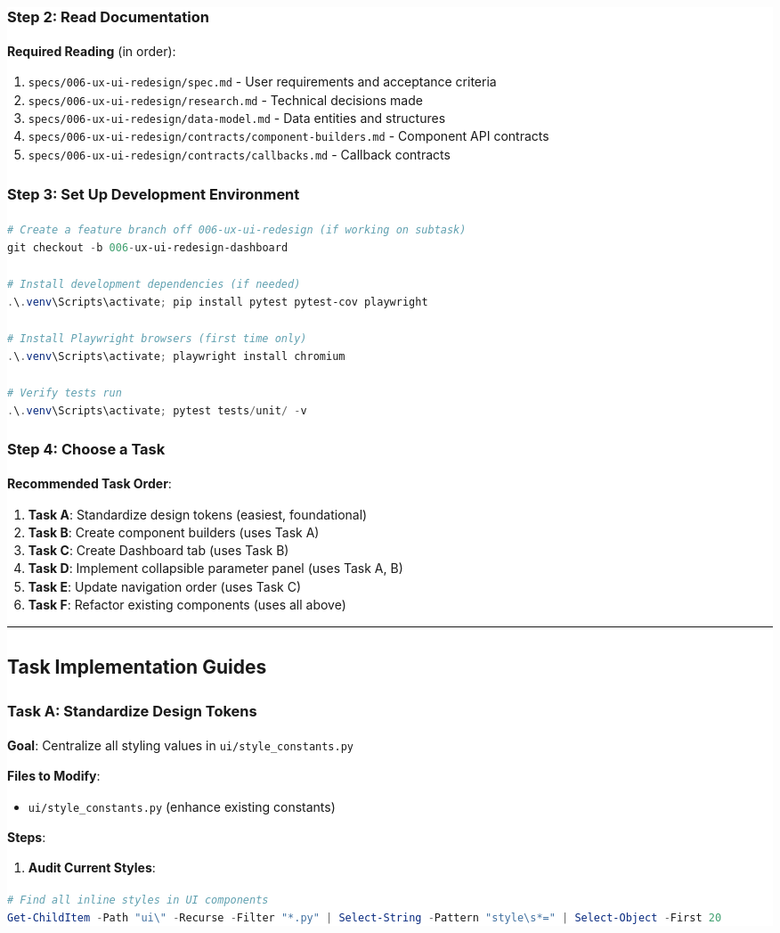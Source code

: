 ### Step 2: Read Documentation

**Required Reading** (in order):

1. `specs/006-ux-ui-redesign/spec.md` - User requirements and acceptance criteria
2. `specs/006-ux-ui-redesign/research.md` - Technical decisions made
3. `specs/006-ux-ui-redesign/data-model.md` - Data entities and structures
4. `specs/006-ux-ui-redesign/contracts/component-builders.md` - Component API contracts
5. `specs/006-ux-ui-redesign/contracts/callbacks.md` - Callback contracts

### Step 3: Set Up Development Environment

```powershell
# Create a feature branch off 006-ux-ui-redesign (if working on subtask)
git checkout -b 006-ux-ui-redesign-dashboard

# Install development dependencies (if needed)
.\.venv\Scripts\activate; pip install pytest pytest-cov playwright

# Install Playwright browsers (first time only)
.\.venv\Scripts\activate; playwright install chromium

# Verify tests run
.\.venv\Scripts\activate; pytest tests/unit/ -v
```

### Step 4: Choose a Task

**Recommended Task Order**:

1. **Task A**: Standardize design tokens (easiest, foundational)
2. **Task B**: Create component builders (uses Task A)
3. **Task C**: Create Dashboard tab (uses Task B)
4. **Task D**: Implement collapsible parameter panel (uses Task A, B)
5. **Task E**: Update navigation order (uses Task C)
6. **Task F**: Refactor existing components (uses all above)

---

## Task Implementation Guides

### Task A: Standardize Design Tokens

**Goal**: Centralize all styling values in `ui/style_constants.py`

**Files to Modify**:
- `ui/style_constants.py` (enhance existing constants)

**Steps**:

1. **Audit Current Styles**:
```powershell
# Find all inline styles in UI components
Get-ChildItem -Path "ui\" -Recurse -Filter "*.py" | Select-String -Pattern "style\s*=" | Select-Object -First 20
```
